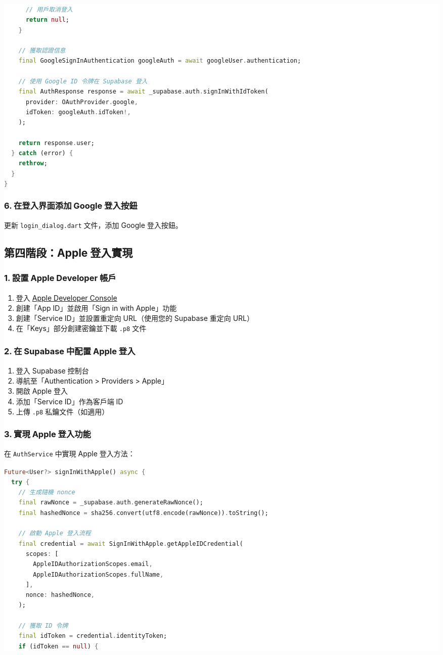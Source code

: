 ```dart
      // 用戶取消登入
      return null;
    }

    // 獲取認證信息
    final GoogleSignInAuthentication googleAuth = await googleUser.authentication;

    // 使用 Google ID 令牌在 Supabase 登入
    final AuthResponse response = await _supabase.auth.signInWithIdToken(
      provider: OAuthProvider.google,
      idToken: googleAuth.idToken!,
    );

    return response.user;
  } catch (error) {
    rethrow;
  }
}
```

### 6. 在登入界面添加 Google 登入按鈕

更新 `login_dialog.dart` 文件，添加 Google 登入按鈕。

## 第四階段：Apple 登入實現

### 1. 設置 Apple Developer 帳戶

1. 登入 [Apple Developer Console](https://developer.apple.com/account/)
2. 創建「App ID」並啟用「Sign in with Apple」功能
3. 創建「Service ID」並設置重定向 URL（使用您的 Supabase 重定向 URL）
4. 在「Keys」部分創建密鑰並下載 `.p8` 文件

### 2. 在 Supabase 中配置 Apple 登入

1. 登入 Supabase 控制台
2. 導航至「Authentication > Providers > Apple」
3. 開啟 Apple 登入
4. 添加「Service ID」作為客戶端 ID
5. 上傳 `.p8` 私鑰文件（如適用）

### 3. 實現 Apple 登入功能

在 `AuthService` 中實現 Apple 登入方法：

```dart
Future<User?> signInWithApple() async {
  try {
    // 生成隨機 nonce
    final rawNonce = _supabase.auth.generateRawNonce();
    final hashedNonce = sha256.convert(utf8.encode(rawNonce)).toString();

    // 啟動 Apple 登入流程
    final credential = await SignInWithApple.getAppleIDCredential(
      scopes: [
        AppleIDAuthorizationScopes.email,
        AppleIDAuthorizationScopes.fullName,
      ],
      nonce: hashedNonce,
    );

    // 獲取 ID 令牌
    final idToken = credential.identityToken;
    if (idToken == null) {
```